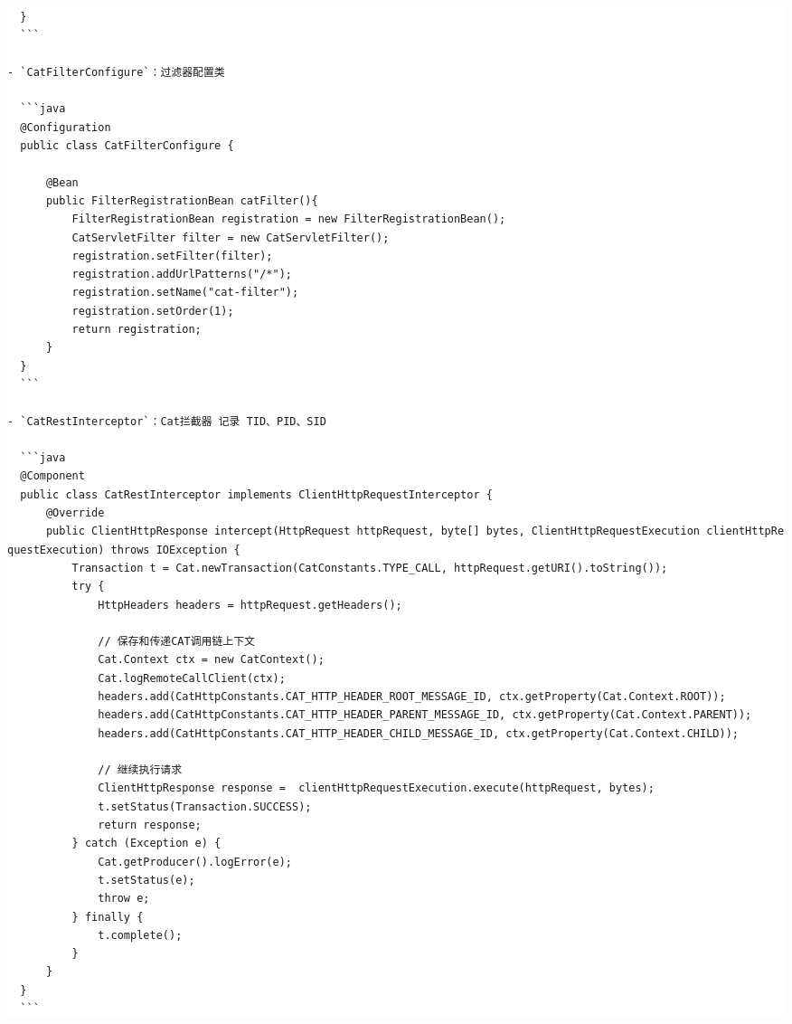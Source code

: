       }
      ```

    - `CatFilterConfigure`：过滤器配置类

      ```java
      @Configuration
      public class CatFilterConfigure {
          
          @Bean
          public FilterRegistrationBean catFilter(){
              FilterRegistrationBean registration = new FilterRegistrationBean();
              CatServletFilter filter = new CatServletFilter();
              registration.setFilter(filter);
              registration.addUrlPatterns("/*");
              registration.setName("cat-filter");
              registration.setOrder(1);
              return registration;
          }
      }
      ```

    - `CatRestInterceptor`：Cat拦截器 记录 TID、PID、SID

      ```java
      @Component
      public class CatRestInterceptor implements ClientHttpRequestInterceptor {
          @Override
          public ClientHttpResponse intercept(HttpRequest httpRequest, byte[] bytes, ClientHttpRequestExecution clientHttpRequestExecution) throws IOException {
              Transaction t = Cat.newTransaction(CatConstants.TYPE_CALL, httpRequest.getURI().toString());
              try {
                  HttpHeaders headers = httpRequest.getHeaders();
      
                  // 保存和传递CAT调用链上下文
                  Cat.Context ctx = new CatContext();
                  Cat.logRemoteCallClient(ctx);
                  headers.add(CatHttpConstants.CAT_HTTP_HEADER_ROOT_MESSAGE_ID, ctx.getProperty(Cat.Context.ROOT));
                  headers.add(CatHttpConstants.CAT_HTTP_HEADER_PARENT_MESSAGE_ID, ctx.getProperty(Cat.Context.PARENT));
                  headers.add(CatHttpConstants.CAT_HTTP_HEADER_CHILD_MESSAGE_ID, ctx.getProperty(Cat.Context.CHILD));
      
                  // 继续执行请求
                  ClientHttpResponse response =  clientHttpRequestExecution.execute(httpRequest, bytes);
                  t.setStatus(Transaction.SUCCESS);
                  return response;
              } catch (Exception e) {
                  Cat.getProducer().logError(e);
                  t.setStatus(e);
                  throw e;
              } finally {
                  t.complete();
              }
          }
      }
      ```
